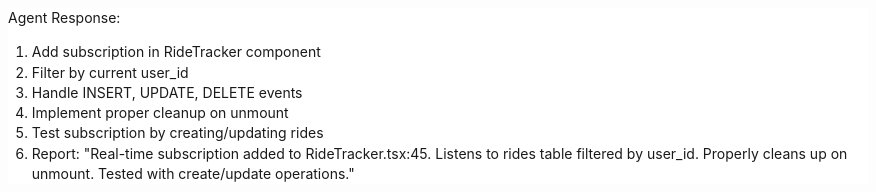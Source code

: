 Agent Response:
1. Add subscription in RideTracker component
2. Filter by current user_id
3. Handle INSERT, UPDATE, DELETE events
4. Implement proper cleanup on unmount
5. Test subscription by creating/updating rides
6. Report: "Real-time subscription added to RideTracker.tsx:45. Listens to rides table filtered by user_id. Properly cleans up on unmount. Tested with create/update operations."
